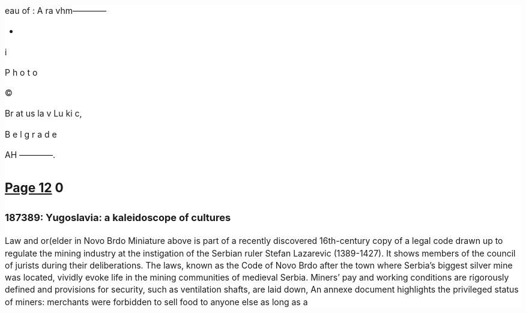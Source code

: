     
  
eau of : A ra 
 vhm———— 
 
    
  
  
  
- 
i 
  
P
h
o
t
o
 
©
 
Br
at
us
la
v 
Lu
ki
c,
 
B
e
l
g
r
a
d
e
 
AH ————.

## [Page 12](https://demo.humlab.umu.se/courier/042993engo.pdf#page=12) 0

### 187389: Yugoslavia: a kaleidoscope of cultures

  
Law and or(elder 
in Novo Brdo 
Miniature above is part of a 
recently discovered 16th-century 
copy of a legal code drawn up to 
regulate the mining industry at the 
instigation of the Serbian ruler 
Stefan Lazarevic (1389-1427). It 
shows members of the council of 
jurists during their deliberations. 
The laws, known as the Code of 
Novo Brdo after the town where 
Serbia’s biggest silver mine was 
located, vividly evoke life in the 
mining communities of medieval 
Serbia. Miners’ pay and working 
conditions are rigorously defined 
and provisions for security, such as 
ventilation shafts, are laid down, 
An annexe document highlights the 
privileged status of miners: 
merchants were forbidden to sell 
food to anyone else as long as a 